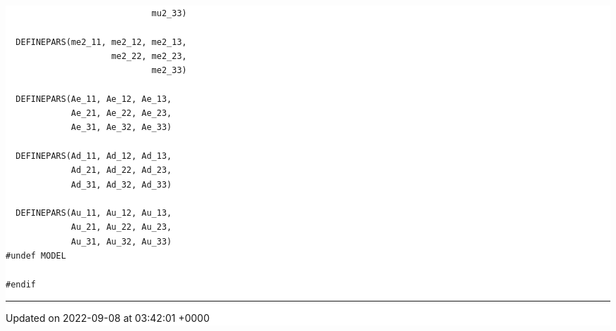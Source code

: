 ```
                             mu2_33)

  DEFINEPARS(me2_11, me2_12, me2_13,
                     me2_22, me2_23,
                             me2_33)

  DEFINEPARS(Ae_11, Ae_12, Ae_13,
             Ae_21, Ae_22, Ae_23,
             Ae_31, Ae_32, Ae_33)

  DEFINEPARS(Ad_11, Ad_12, Ad_13,
             Ad_21, Ad_22, Ad_23,
             Ad_31, Ad_32, Ad_33)

  DEFINEPARS(Au_11, Au_12, Au_13,
             Au_21, Au_22, Au_23,
             Au_31, Au_32, Au_33)
#undef MODEL

#endif
```


-------------------------------

Updated on 2022-09-08 at 03:42:01 +0000
